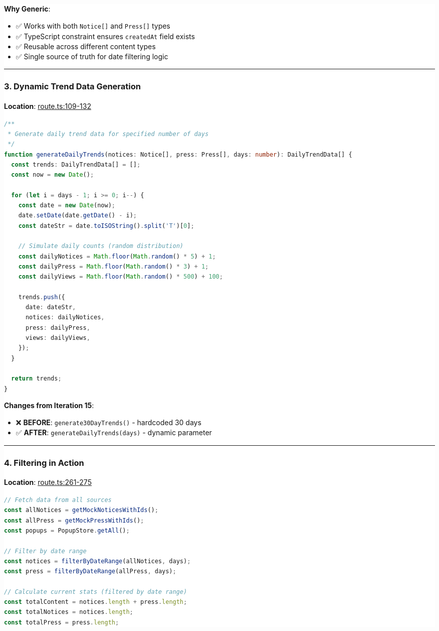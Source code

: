 **Why Generic**:
- ✅ Works with both `Notice[]` and `Press[]` types
- ✅ TypeScript constraint ensures `createdAt` field exists
- ✅ Reusable across different content types
- ✅ Single source of truth for date filtering logic

---

### 3. Dynamic Trend Data Generation

**Location**: [route.ts:109-132](../app/api/admin/analytics/dashboard/route.ts#L109-L132)

```typescript
/**
 * Generate daily trend data for specified number of days
 */
function generateDailyTrends(notices: Notice[], press: Press[], days: number): DailyTrendData[] {
  const trends: DailyTrendData[] = [];
  const now = new Date();

  for (let i = days - 1; i >= 0; i--) {
    const date = new Date(now);
    date.setDate(date.getDate() - i);
    const dateStr = date.toISOString().split('T')[0];

    // Simulate daily counts (random distribution)
    const dailyNotices = Math.floor(Math.random() * 5) + 1;
    const dailyPress = Math.floor(Math.random() * 3) + 1;
    const dailyViews = Math.floor(Math.random() * 500) + 100;

    trends.push({
      date: dateStr,
      notices: dailyNotices,
      press: dailyPress,
      views: dailyViews,
    });
  }

  return trends;
}
```

**Changes from Iteration 15**:
- ❌ **BEFORE**: `generate30DayTrends()` - hardcoded 30 days
- ✅ **AFTER**: `generateDailyTrends(days)` - dynamic parameter

---

### 4. Filtering in Action

**Location**: [route.ts:261-275](../app/api/admin/analytics/dashboard/route.ts#L261-L275)

```typescript
// Fetch data from all sources
const allNotices = getMockNoticesWithIds();
const allPress = getMockPressWithIds();
const popups = PopupStore.getAll();

// Filter by date range
const notices = filterByDateRange(allNotices, days);
const press = filterByDateRange(allPress, days);

// Calculate current stats (filtered by date range)
const totalContent = notices.length + press.length;
const totalNotices = notices.length;
const totalPress = press.length;
```